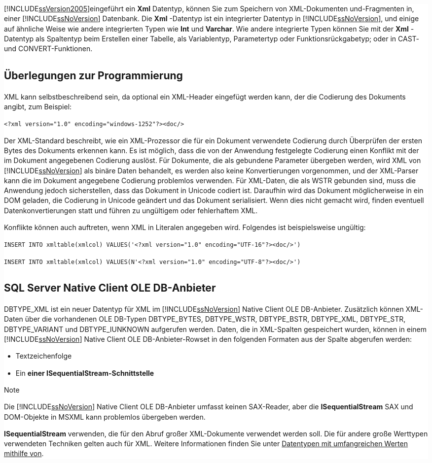   [!INCLUDE[ssVersion2005](../../../includes/ssversion2005-md.md)]eingeführt ein **Xml** Datentyp, können Sie zum Speichern von XML-Dokumenten und-Fragmenten in, einer [!INCLUDE[ssNoVersion](../../../includes/ssnoversion-md.md)] Datenbank. Die **Xml** -Datentyp ist ein integrierter Datentyp in [!INCLUDE[ssNoVersion](../../../includes/ssnoversion-md.md)], und einige auf ähnliche Weise wie andere integrierten Typen wie **Int** und **Varchar**. Wie andere integrierte Typen können Sie mit der **Xml** -Datentyp als Spaltentyp beim Erstellen einer Tabelle, als Variablentyp, Parametertyp oder Funktionsrückgabetyp; oder in CAST- und CONVERT-Funktionen.  
  
## <a name="programming-considerations"></a>Überlegungen zur Programmierung  
 XML kann selbstbeschreibend sein, da optional ein XML-Header eingefügt werden kann, der die Codierung des Dokuments angibt, zum Beispiel:  
  
 `<?xml version="1.0" encoding="windows-1252"?><doc/>`  
  
 Der XML-Standard beschreibt, wie ein XML-Prozessor die für ein Dokument verwendete Codierung durch Überprüfen der ersten Bytes des Dokuments erkennen kann. Es ist möglich, dass die von der Anwendung festgelegte Codierung einen Konflikt mit der im Dokument angegebenen Codierung auslöst. Für Dokumente, die als gebundene Parameter übergeben werden, wird XML von [!INCLUDE[ssNoVersion](../../../includes/ssnoversion-md.md)] als binäre Daten behandelt, es werden also keine Konvertierungen vorgenommen, und der XML-Parser kann die im Dokument angegebene Codierung problemlos verwenden. Für XML-Daten, die als WSTR gebunden sind, muss die Anwendung jedoch sicherstellen, dass das Dokument in Unicode codiert ist. Daraufhin wird das Dokument möglicherweise in ein DOM geladen, die Codierung in Unicode geändert und das Dokument serialisiert. Wenn dies nicht gemacht wird, finden eventuell Datenkonvertierungen statt und führen zu ungültigem oder fehlerhaftem XML.  
  
 Konflikte können auch auftreten, wenn XML in Literalen angegeben wird. Folgendes ist beispielsweise ungültig:  
  
 `INSERT INTO xmltable(xmlcol) VALUES('<?xml version="1.0" encoding="UTF-16"?><doc/>')`  
  
 `INSERT INTO xmltable(xmlcol) VALUES(N'<?xml version="1.0" encoding="UTF-8"?><doc/>')`  
  
## <a name="sql-server-native-client-ole-db-provider"></a>SQL Server Native Client OLE DB-Anbieter  
 DBTYPE_XML ist ein neuer Datentyp für XML im [!INCLUDE[ssNoVersion](../../../includes/ssnoversion-md.md)] Native Client OLE DB-Anbieter. Zusätzlich können XML-Daten über die vorhandenen OLE DB-Typen DBTYPE_BYTES, DBTYPE_WSTR, DBTYPE_BSTR, DBTYPE_XML, DBTYPE_STR, DBTYPE_VARIANT und DBTYPE_IUNKNOWN aufgerufen werden. Daten, die in XML-Spalten gespeichert wurden, können in einem [!INCLUDE[ssNoVersion](../../../includes/ssnoversion-md.md)] Native Client OLE DB-Anbieter-Rowset in den folgenden Formaten aus der Spalte abgerufen werden:  
  
-   Textzeichenfolge  
  
-   Ein **einer ISequentialStream-Schnittstelle**  
  
> [!NOTE]  
>  Die [!INCLUDE[ssNoVersion](../../../includes/ssnoversion-md.md)] Native Client OLE DB-Anbieter umfasst keinen SAX-Reader, aber die **ISequentialStream** SAX und DOM-Objekte in MSXML kann problemlos übergeben werden.  
  
 **ISequentialStream** verwenden, die für den Abruf großer XML-Dokumente verwendet werden soll. Die für andere große Werttypen verwendeten Techniken gelten auch für XML. Weitere Informationen finden Sie unter [Datentypen mit umfangreichen Werten mithilfe von](../../../relational-databases/native-client/features/using-large-value-types.md).  
  
